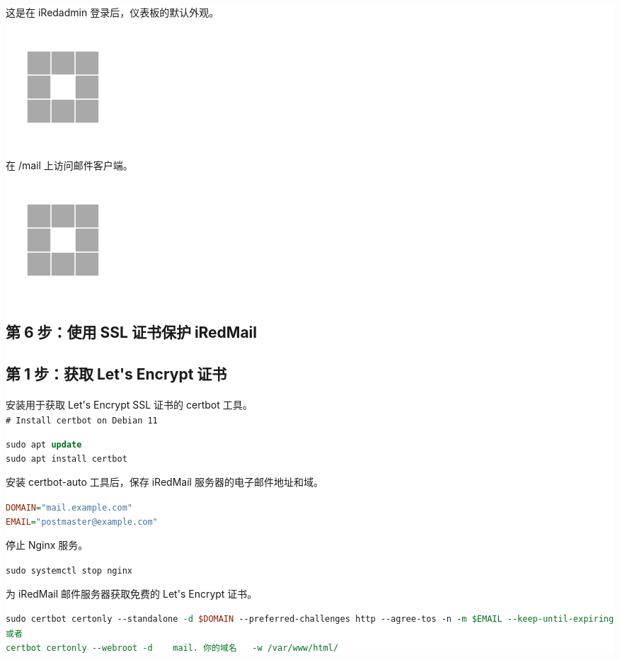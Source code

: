 这是在 iRedadmin 登录后，仪表板的默认外观。

![安装 iRedMail 邮件服务器](assets/1700819908-502cddb710430432c2c730e7c9440fa7.svg "安装 iRedMail 邮件服务器")

在 /mail 上访问邮件客户端。

![安装 iRedMail 邮件服务器](assets/1700819908-502cddb710430432c2c730e7c9440fa7.svg "安装 iRedMail 邮件服务器")

## 第 6 步：使用 SSL 证书保护 iRedMail

## 第 1 步：获取 Let's Encrypt 证书

安装用于获取 Let's Encrypt SSL 证书的 certbot 工具。  
`# Install certbot on Debian 11`

```sql
sudo apt update
sudo apt install certbot
```

安装 certbot-auto 工具后，保存 iRedMail 服务器的电子邮件地址和域。

```ini
DOMAIN="mail.example.com"
EMAIL="postmaster@example.com"
```

停止 Nginx 服务。

```vbnet
sudo systemctl stop nginx
```

为 iRedMail 邮件服务器获取免费的 Let's Encrypt 证书。

```perl
sudo certbot certonly --standalone -d $DOMAIN --preferred-challenges http --agree-tos -n -m $EMAIL --keep-until-expiring
或者
certbot certonly --webroot -d    mail. 你的域名   -w /var/www/html/
```
